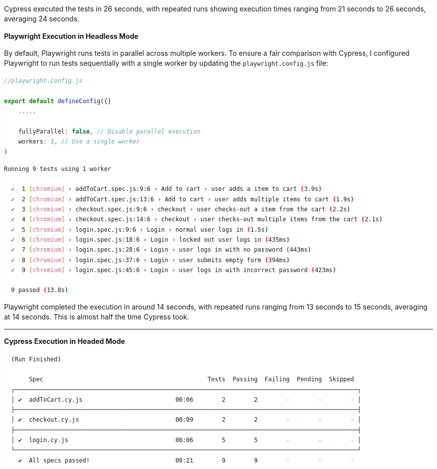 Cypress executed the tests in 26 seconds, with repeated runs showing execution times ranging from 21 seconds to 26 seconds, averaging 24 seconds.

**Playwright Execution in Headless Mode**

By default, Playwright runs tests in parallel across multiple workers. To ensure a fair comparison with Cypress, I configured Playwright to run tests sequentially with a single worker by updating the `playwright.config.js` file:

```js
//playwright.config.js

export default defineConfig({}
    .....

	fullyParallel: false, // Disable parallel execution
    workers: 1, // Use a single worker
)
```

```bash
Running 9 tests using 1 worker

  ✓  1 [chromium] › addToCart.spec.js:9:6 › Add to cart › user adds a item to cart (3.9s)
  ✓  2 [chromium] › addToCart.spec.js:13:6 › Add to cart › user adds multiple items to cart (1.9s)
  ✓  3 [chromium] › checkout.spec.js:9:6 › checkout › user checks-out a item from the cart (2.2s)
  ✓  4 [chromium] › checkout.spec.js:14:6 › checkout › user checks-out multiple items from the cart (2.1s)
  ✓  5 [chromium] › login.spec.js:9:6 › Login › normal user logs in (1.5s)
  ✓  6 [chromium] › login.spec.js:18:6 › Login › locked out user logs in (435ms)
  ✓  7 [chromium] › login.spec.js:28:6 › Login › user logs in with no password (443ms)
  ✓  8 [chromium] › login.spec.js:37:6 › Login › user submits empty form (394ms)
  ✓  9 [chromium] › login.spec.js:45:6 › Login › user logs in with incorrect password (423ms)

  9 passed (13.8s)

```

Playwright completed the execution in around 14 seconds, with repeated runs ranging from 13 seconds to 15 seconds, averaging at 14 seconds. This is almost half the time Cypress took.

---

**Cypress Execution in Headed Mode**

```bash
  (Run Finished)

       Spec                                              Tests  Passing  Failing  Pending  Skipped
  ┌────────────────────────────────────────────────────────────────────────────────────────────────┐
  │ ✔  addToCart.cy.js                          00:06        2        2        -        -        - │
  ├────────────────────────────────────────────────────────────────────────────────────────────────┤
  │ ✔  checkout.cy.js                           00:09        2        2        -        -        - │
  ├────────────────────────────────────────────────────────────────────────────────────────────────┤
  │ ✔  login.cy.js                              00:06        5        5        -        -        - │
  └────────────────────────────────────────────────────────────────────────────────────────────────┘
    ✔  All specs passed!                        00:21        9        9        -        -        -


```
